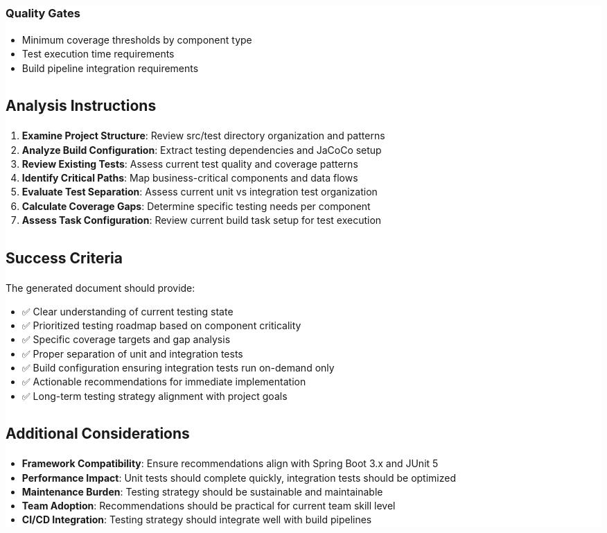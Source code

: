 ### Quality Gates
- Minimum coverage thresholds by component type
- Test execution time requirements
- Build pipeline integration requirements

## Analysis Instructions

1. **Examine Project Structure**: Review src/test directory organization and patterns
2. **Analyze Build Configuration**: Extract testing dependencies and JaCoCo setup
3. **Review Existing Tests**: Assess current test quality and coverage patterns
4. **Identify Critical Paths**: Map business-critical components and data flows
5. **Evaluate Test Separation**: Assess current unit vs integration test organization
6. **Calculate Coverage Gaps**: Determine specific testing needs per component
7. **Assess Task Configuration**: Review current build task setup for test execution

## Success Criteria

The generated document should provide:
- ✅ Clear understanding of current testing state
- ✅ Prioritized testing roadmap based on component criticality
- ✅ Specific coverage targets and gap analysis
- ✅ Proper separation of unit and integration tests
- ✅ Build configuration ensuring integration tests run on-demand only
- ✅ Actionable recommendations for immediate implementation
- ✅ Long-term testing strategy alignment with project goals

## Additional Considerations

- **Framework Compatibility**: Ensure recommendations align with Spring Boot 3.x and JUnit 5
- **Performance Impact**: Unit tests should complete quickly, integration tests should be optimized
- **Maintenance Burden**: Testing strategy should be sustainable and maintainable
- **Team Adoption**: Recommendations should be practical for current team skill level
- **CI/CD Integration**: Testing strategy should integrate well with build pipelines